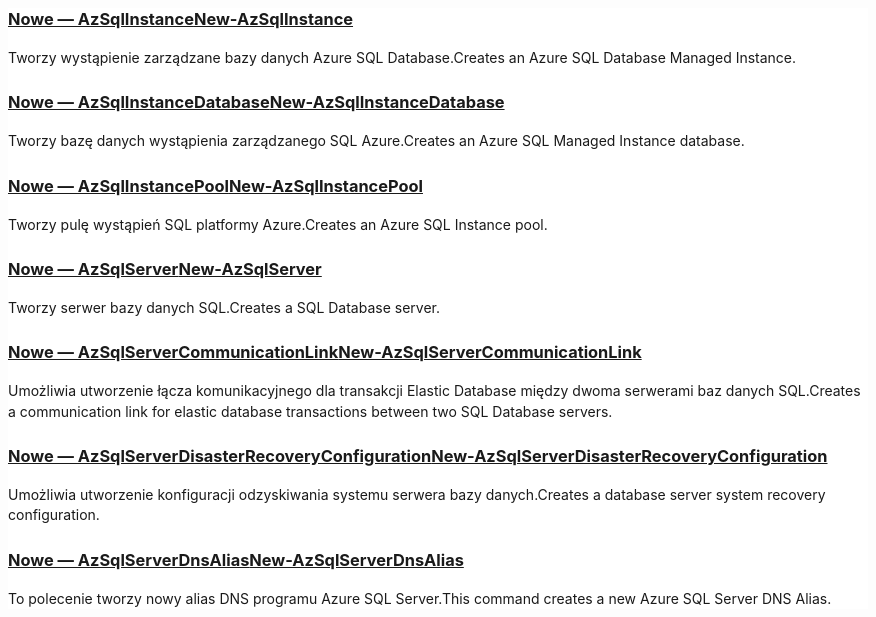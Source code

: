 ### [<span data-ttu-id="804a3-387">Nowe — AzSqlInstance</span><span class="sxs-lookup"><span data-stu-id="804a3-387">New-AzSqlInstance</span></span>](New-AzSqlInstance.md)
<span data-ttu-id="804a3-388">Tworzy wystąpienie zarządzane bazy danych Azure SQL Database.</span><span class="sxs-lookup"><span data-stu-id="804a3-388">Creates an Azure SQL Database Managed Instance.</span></span>

### [<span data-ttu-id="804a3-389">Nowe — AzSqlInstanceDatabase</span><span class="sxs-lookup"><span data-stu-id="804a3-389">New-AzSqlInstanceDatabase</span></span>](New-AzSqlInstanceDatabase.md)
<span data-ttu-id="804a3-390">Tworzy bazę danych wystąpienia zarządzanego SQL Azure.</span><span class="sxs-lookup"><span data-stu-id="804a3-390">Creates an Azure SQL Managed Instance database.</span></span>

### [<span data-ttu-id="804a3-391">Nowe — AzSqlInstancePool</span><span class="sxs-lookup"><span data-stu-id="804a3-391">New-AzSqlInstancePool</span></span>](New-AzSqlInstancePool.md)
<span data-ttu-id="804a3-392">Tworzy pulę wystąpień SQL platformy Azure.</span><span class="sxs-lookup"><span data-stu-id="804a3-392">Creates an Azure SQL Instance pool.</span></span>

### [<span data-ttu-id="804a3-393">Nowe — AzSqlServer</span><span class="sxs-lookup"><span data-stu-id="804a3-393">New-AzSqlServer</span></span>](New-AzSqlServer.md)
<span data-ttu-id="804a3-394">Tworzy serwer bazy danych SQL.</span><span class="sxs-lookup"><span data-stu-id="804a3-394">Creates a SQL Database server.</span></span>

### [<span data-ttu-id="804a3-395">Nowe — AzSqlServerCommunicationLink</span><span class="sxs-lookup"><span data-stu-id="804a3-395">New-AzSqlServerCommunicationLink</span></span>](New-AzSqlServerCommunicationLink.md)
<span data-ttu-id="804a3-396">Umożliwia utworzenie łącza komunikacyjnego dla transakcji Elastic Database między dwoma serwerami baz danych SQL.</span><span class="sxs-lookup"><span data-stu-id="804a3-396">Creates a communication link for elastic database transactions between two SQL Database servers.</span></span>

### [<span data-ttu-id="804a3-397">Nowe — AzSqlServerDisasterRecoveryConfiguration</span><span class="sxs-lookup"><span data-stu-id="804a3-397">New-AzSqlServerDisasterRecoveryConfiguration</span></span>](New-AzSqlServerDisasterRecoveryConfiguration.md)
<span data-ttu-id="804a3-398">Umożliwia utworzenie konfiguracji odzyskiwania systemu serwera bazy danych.</span><span class="sxs-lookup"><span data-stu-id="804a3-398">Creates a database server system recovery configuration.</span></span>

### [<span data-ttu-id="804a3-399">Nowe — AzSqlServerDnsAlias</span><span class="sxs-lookup"><span data-stu-id="804a3-399">New-AzSqlServerDnsAlias</span></span>](New-AzSqlServerDnsAlias.md)
<span data-ttu-id="804a3-400">To polecenie tworzy nowy alias DNS programu Azure SQL Server.</span><span class="sxs-lookup"><span data-stu-id="804a3-400">This command creates a new Azure SQL Server DNS Alias.</span></span>
